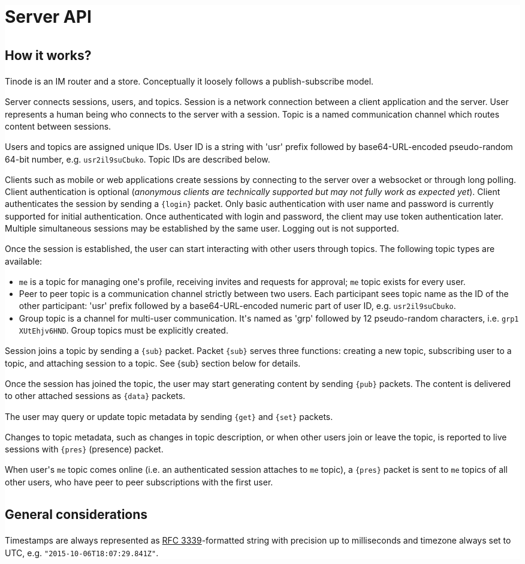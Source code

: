 # Server API

## How it works?

Tinode is an IM router and a store. Conceptually it loosely follows a publish-subscribe model.

Server connects sessions, users, and topics. Session is a network connection between a client application and the server. User represents a human being who connects to the server with a session. Topic is a named communication channel which routes content between sessions.

Users and topics are assigned unique IDs. User ID is a string with 'usr' prefix followed by base64-URL-encoded pseudo-random 64-bit number, e.g. `usr2il9suCbuko`. Topic IDs are described below.

Clients such as mobile or web applications create sessions by connecting to the server over a websocket or through long polling. Client authentication is optional (*anonymous clients are technically supported but may not fully work as expected yet*). Client authenticates the session by sending a `{login}` packet. Only basic authentication with user name and password is currently supported for initial authentication. Once authenticated with login and password, the client may use token authentication later. Multiple simultaneous sessions may be established by the same user. Logging out is not supported.

Once the session is established, the user can start interacting with other users through topics. The following
topic types are available:

* `me` is a topic for managing one's profile, receiving invites and requests for approval; `me` topic exists for every user.
* Peer to peer topic is a communication channel strictly between two users. Each participant sees topic name as the ID of the other participant: 'usr' prefix followed by a base64-URL-encoded numeric part of user ID, e.g. `usr2il9suCbuko`.
* Group topic is a channel for multi-user communication. It's named as 'grp' followed by 12 pseudo-random characters, i.e. `grp1XUtEhjv6HND`. Group topics must be explicitly created.

Session joins a topic by sending a `{sub}` packet. Packet `{sub}` serves three functions: creating a new topic, subscribing user to a topic, and attaching session to a topic. See {sub} section below for details.

Once the session has joined the topic, the user may start generating content by sending `{pub}` packets. The content is delivered to other attached sessions as `{data}` packets.

The user may query or update topic metadata by sending `{get}` and `{set}` packets.

Changes to topic metadata, such as changes in topic description, or when other users join or leave the topic, is reported to live sessions with `{pres}` (presence) packet.

When user's `me` topic comes online (i.e. an authenticated session attaches to `me` topic), a `{pres}` packet is sent to `me` topics of all other users, who have peer to peer subscriptions with the first user.

## General considerations

Timestamps are always represented as [RFC 3339](http://tools.ietf.org/html/rfc3339)-formatted string with precision up to milliseconds and timezone always set to UTC, e.g. `"2015-10-06T18:07:29.841Z"`.
